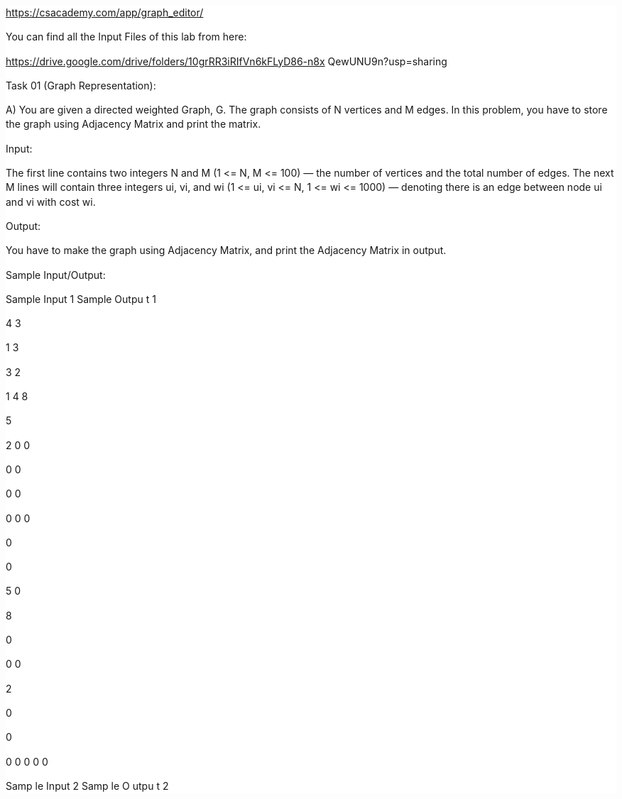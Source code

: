 https://csacademy.com/app/graph_editor/

You can find all the Input Files of this lab from here:

https://drive.google.com/drive/folders/10grRR3iRIfVn6kFLyD86-n8x QewUNU9n?usp=sharing

Task 01 (Graph Representation):

A) You are given a directed weighted Graph, G. The graph consists of N vertices and M edges. In this problem, you have to store the graph using Adjacency Matrix and print the matrix.

Input:

The first line contains two integers N and M (1 &lt;= N, M &lt;= 100) — the number of vertices and the total number of edges. The next M lines will contain three integers ui, vi, and wi (1 &lt;= ui, vi &lt;= N, 1 &lt;= wi &lt;= 1000) — denoting there is an edge between node ui and vi with cost wi.

Output:

You have to make the graph using Adjacency Matrix, and print the Adjacency Matrix in output.

Sample Input/Output:

Sample Input 1 Sample Outpu t 1

4 3

1 3

3 2

1 4 8

5

2 0 0

0 0

0 0

0 0 0

0

0

5 0

8

0

0 0

2

0

0

0 0 0 0 0

Samp le Input 2 Samp le O utpu t 2
